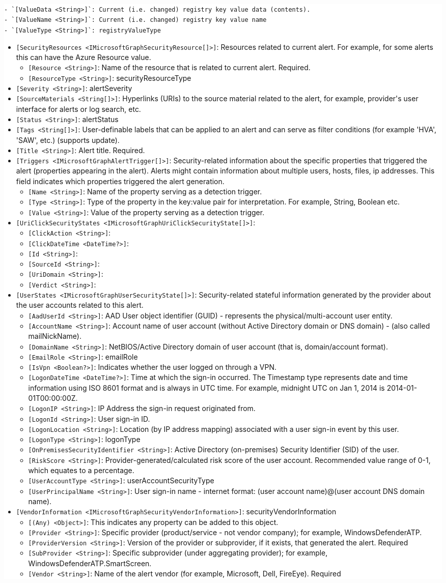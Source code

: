     - `[ValueData <String>]`: Current (i.e. changed) registry key value data (contents).
    - `[ValueName <String>]`: Current (i.e. changed) registry key value name
    - `[ValueType <String>]`: registryValueType
  - `[SecurityResources <IMicrosoftGraphSecurityResource[]>]`: Resources related to current alert. For example, for some alerts this can have the Azure Resource value.
    - `[Resource <String>]`: Name of the resource that is related to current alert. Required.
    - `[ResourceType <String>]`: securityResourceType
  - `[Severity <String>]`: alertSeverity
  - `[SourceMaterials <String[]>]`: Hyperlinks (URIs) to the source material related to the alert, for example, provider's user interface for alerts or log search, etc.
  - `[Status <String>]`: alertStatus
  - `[Tags <String[]>]`: User-definable labels that can be applied to an alert and can serve as filter conditions (for example 'HVA', 'SAW', etc.) (supports update).
  - `[Title <String>]`: Alert title. Required.
  - `[Triggers <IMicrosoftGraphAlertTrigger[]>]`: Security-related information about the specific properties that triggered the alert (properties appearing in the alert). Alerts might contain information about multiple users, hosts, files, ip addresses. This field indicates which properties triggered the alert generation.
    - `[Name <String>]`: Name of the property serving as a detection trigger.
    - `[Type <String>]`: Type of the property in the key:value pair for interpretation. For example, String, Boolean etc.
    - `[Value <String>]`: Value of the property serving as a detection trigger.
  - `[UriClickSecurityStates <IMicrosoftGraphUriClickSecurityState[]>]`: 
    - `[ClickAction <String>]`: 
    - `[ClickDateTime <DateTime?>]`: 
    - `[Id <String>]`: 
    - `[SourceId <String>]`: 
    - `[UriDomain <String>]`: 
    - `[Verdict <String>]`: 
  - `[UserStates <IMicrosoftGraphUserSecurityState[]>]`: Security-related stateful information generated by the provider about the user accounts related to this alert.
    - `[AadUserId <String>]`: AAD User object identifier (GUID) - represents the physical/multi-account user entity.
    - `[AccountName <String>]`: Account name of user account (without Active Directory domain or DNS domain) - (also called mailNickName).
    - `[DomainName <String>]`: NetBIOS/Active Directory domain of user account (that is, domain/account format).
    - `[EmailRole <String>]`: emailRole
    - `[IsVpn <Boolean?>]`: Indicates whether the user logged on through a VPN.
    - `[LogonDateTime <DateTime?>]`: Time at which the sign-in occurred. The Timestamp type represents date and time information using ISO 8601 format and is always in UTC time. For example, midnight UTC on Jan 1, 2014 is 2014-01-01T00:00:00Z.
    - `[LogonIP <String>]`: IP Address the sign-in request originated from.
    - `[LogonId <String>]`: User sign-in ID.
    - `[LogonLocation <String>]`: Location (by IP address mapping) associated with a user sign-in event by this user.
    - `[LogonType <String>]`: logonType
    - `[OnPremisesSecurityIdentifier <String>]`: Active Directory (on-premises) Security Identifier (SID) of the user.
    - `[RiskScore <String>]`: Provider-generated/calculated risk score of the user account. Recommended value range of 0-1, which equates to a percentage.
    - `[UserAccountType <String>]`: userAccountSecurityType
    - `[UserPrincipalName <String>]`: User sign-in name - internet format: (user account name)@(user account DNS domain name).
  - `[VendorInformation <IMicrosoftGraphSecurityVendorInformation>]`: securityVendorInformation
    - `[(Any) <Object>]`: This indicates any property can be added to this object.
    - `[Provider <String>]`: Specific provider (product/service - not vendor company); for example, WindowsDefenderATP.
    - `[ProviderVersion <String>]`: Version of the provider or subprovider, if it exists, that generated the alert. Required
    - `[SubProvider <String>]`: Specific subprovider (under aggregating provider); for example, WindowsDefenderATP.SmartScreen.
    - `[Vendor <String>]`: Name of the alert vendor (for example, Microsoft, Dell, FireEye). Required